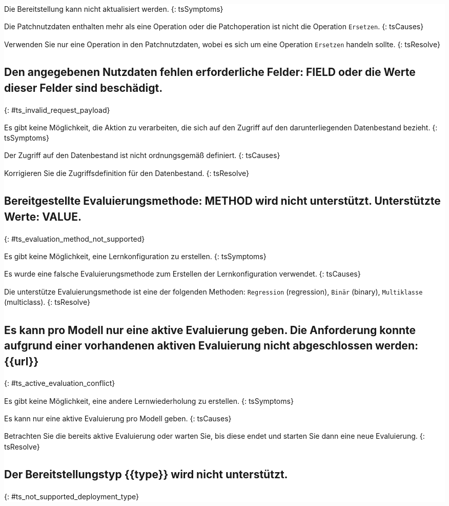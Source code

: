 Die Bereitstellung kann nicht aktualisiert werden.
{: tsSymptoms}
 
Die Patchnutzdaten enthalten mehr als eine Operation oder die Patchoperation ist nicht die Operation `Ersetzen`.
{: tsCauses}
 
Verwenden Sie nur eine Operation in den Patchnutzdaten, wobei es sich um eine Operation `Ersetzen` handeln sollte.
{: tsResolve}
       
## Den angegebenen Nutzdaten fehlen erforderliche Felder: FIELD oder die Werte dieser Felder sind beschädigt.
{: #ts_invalid_request_payload}
 
Es gibt keine Möglichkeit, die Aktion zu verarbeiten, die sich auf den Zugriff auf den darunterliegenden Datenbestand bezieht.
{: tsSymptoms}
 
Der Zugriff auf den Datenbestand ist nicht ordnungsgemäß definiert.
{: tsCauses}
 
Korrigieren Sie die Zugriffsdefinition für den Datenbestand.
{: tsResolve}
       
## Bereitgestellte Evaluierungsmethode: METHOD wird nicht unterstützt. Unterstützte Werte: VALUE.
{: #ts_evaluation_method_not_supported}
 
Es gibt keine Möglichkeit, eine Lernkonfiguration zu erstellen.
{: tsSymptoms}
 
Es wurde eine falsche Evaluierungsmethode zum Erstellen der Lernkonfiguration verwendet.
{: tsCauses}
 
Die unterstütze Evaluierungsmethode ist eine der folgenden Methoden: `Regression` (regression), `Binär` (binary), `Multiklasse` (multiclass).
{: tsResolve}
       
## Es kann pro Modell nur eine aktive Evaluierung geben. Die Anforderung konnte aufgrund einer vorhandenen aktiven Evaluierung nicht abgeschlossen werden: {{url}}
{: #ts_active_evaluation_conflict}
 
Es gibt keine Möglichkeit, eine andere Lernwiederholung zu erstellen.
{: tsSymptoms}
 
Es kann nur eine aktive Evaluierung pro Modell geben.
{: tsCauses}
 
Betrachten Sie die bereits aktive Evaluierung oder warten Sie, bis diese endet und starten Sie dann eine neue Evaluierung.
{: tsResolve}
       
## Der Bereitstellungstyp {{type}} wird nicht unterstützt.
{: #ts_not_supported_deployment_type}
 